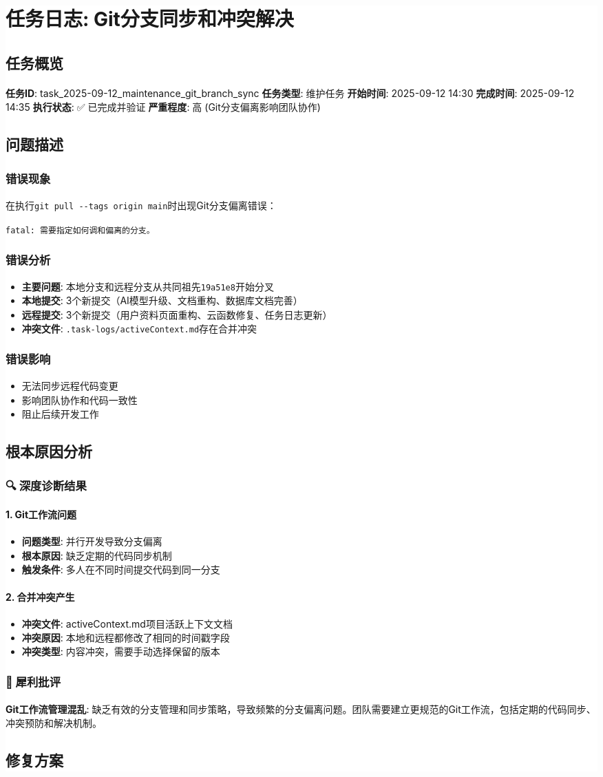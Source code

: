 # 任务日志: Git分支同步和冲突解决

## 任务概览

**任务ID**: task_2025-09-12_maintenance_git_branch_sync
**任务类型**: 维护任务
**开始时间**: 2025-09-12 14:30
**完成时间**: 2025-09-12 14:35
**执行状态**: ✅ 已完成并验证
**严重程度**: 高 (Git分支偏离影响团队协作)

## 问题描述

### 错误现象
在执行`git pull --tags origin main`时出现Git分支偏离错误：
```
fatal: 需要指定如何调和偏离的分支。
```

### 错误分析
- **主要问题**: 本地分支和远程分支从共同祖先`19a51e8`开始分叉
- **本地提交**: 3个新提交（AI模型升级、文档重构、数据库文档完善）
- **远程提交**: 3个新提交（用户资料页面重构、云函数修复、任务日志更新）
- **冲突文件**: `.task-logs/activeContext.md`存在合并冲突

### 错误影响
- 无法同步远程代码变更
- 影响团队协作和代码一致性
- 阻止后续开发工作

## 根本原因分析

### 🔍 深度诊断结果

#### 1. **Git工作流问题**
- **问题类型**: 并行开发导致分支偏离
- **根本原因**: 缺乏定期的代码同步机制
- **触发条件**: 多人在不同时间提交代码到同一分支

#### 2. **合并冲突产生**
- **冲突文件**: activeContext.md项目活跃上下文文档
- **冲突原因**: 本地和远程都修改了相同的时间戳字段
- **冲突类型**: 内容冲突，需要手动选择保留的版本

### 🚨 犀利批评
**Git工作流管理混乱**: 缺乏有效的分支管理和同步策略，导致频繁的分支偏离问题。团队需要建立更规范的Git工作流，包括定期的代码同步、冲突预防和解决机制。

## 修复方案

